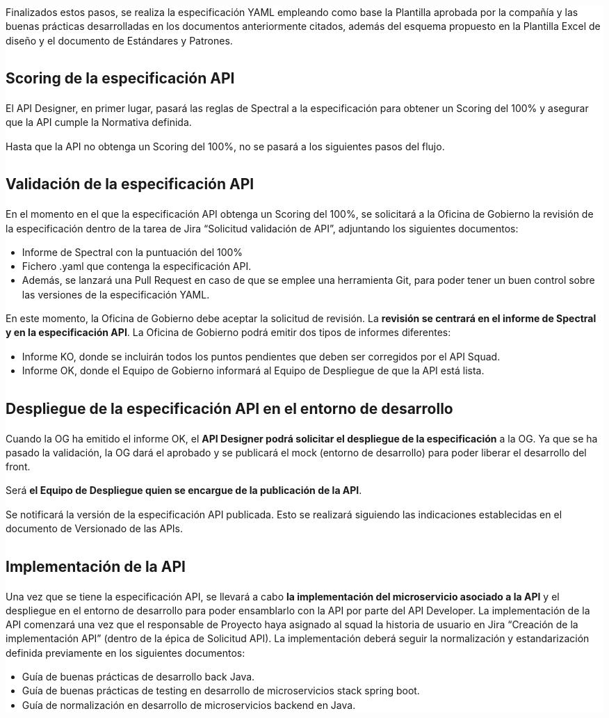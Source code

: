 Finalizados estos pasos, se realiza la especificación YAML empleando como base la Plantilla aprobada por la compañía y las buenas prácticas desarrolladas en los documentos anteriormente citados, además del esquema propuesto en la Plantilla Excel de diseño y el documento de Estándares y Patrones.
## <a name="_toc139613537"></a>Scoring de la especificación API
El API Designer, en primer lugar, pasará las reglas de Spectral a la especificación para obtener un Scoring del 100% y asegurar que la API cumple la Normativa definida. 

Hasta que la API no obtenga un Scoring del 100%, no se pasará a los siguientes pasos del flujo. 
## <a name="_toc139613538"></a>Validación de la especificación API 
En el momento en el que la especificación API obtenga un Scoring del 100%, se solicitará a la Oficina de Gobierno la revisión de la especificación dentro de la tarea de Jira “Solicitud validación de API”, adjuntando los siguientes documentos:

- Informe de Spectral con la puntuación del 100%
- Fichero .yaml que contenga la especificación API.
- Además, se lanzará una Pull Request en caso de que se emplee una herramienta Git, para poder tener un buen control sobre las versiones de la especificación YAML.

En este momento, la Oficina de Gobierno debe aceptar la solicitud de revisión. La **revisión se centrará en el informe de Spectral y en la especificación API**. La Oficina de Gobierno podrá emitir dos tipos de informes diferentes:

- Informe KO, donde se incluirán todos los puntos pendientes que deben ser corregidos por el API Squad. 
- Informe OK, donde el Equipo de Gobierno informará al Equipo de Despliegue de que la API está lista. 
## <a name="_toc139613539"></a>Despliegue de la especificación API en el entorno de desarrollo
Cuando la OG ha emitido el informe OK, el **API Designer podrá solicitar el despliegue de la especificación** a la OG. Ya que se ha pasado la validación, la OG dará el aprobado y se publicará el mock (entorno de desarrollo) para poder liberar el desarrollo del front. 

Será **el Equipo de Despliegue quien se encargue de la publicación de la API**. 

Se notificará la versión de la especificación API publicada. Esto se realizará siguiendo las indicaciones establecidas en el documento de Versionado de las APIs.
## <a name="_toc139613540"></a>Implementación de la API
Una vez que se tiene la especificación API, se llevará a cabo **la implementación del microservicio asociado a la API** y el despliegue en el entorno de desarrollo para poder ensamblarlo con la API por parte del API Developer. La implementación de la API comenzará una vez que el responsable de Proyecto haya asignado al squad la historia de usuario en Jira “Creación de la implementación API” (dentro de la épica de Solicitud API). La implementación deberá seguir la normalización y estandarización definida previamente en los siguientes documentos:

- Guía de buenas prácticas de desarrollo back Java.
- Guía de buenas prácticas de testing en desarrollo de microservicios stack spring boot.
- Guía de normalización en desarrollo de microservicios backend en Java.
